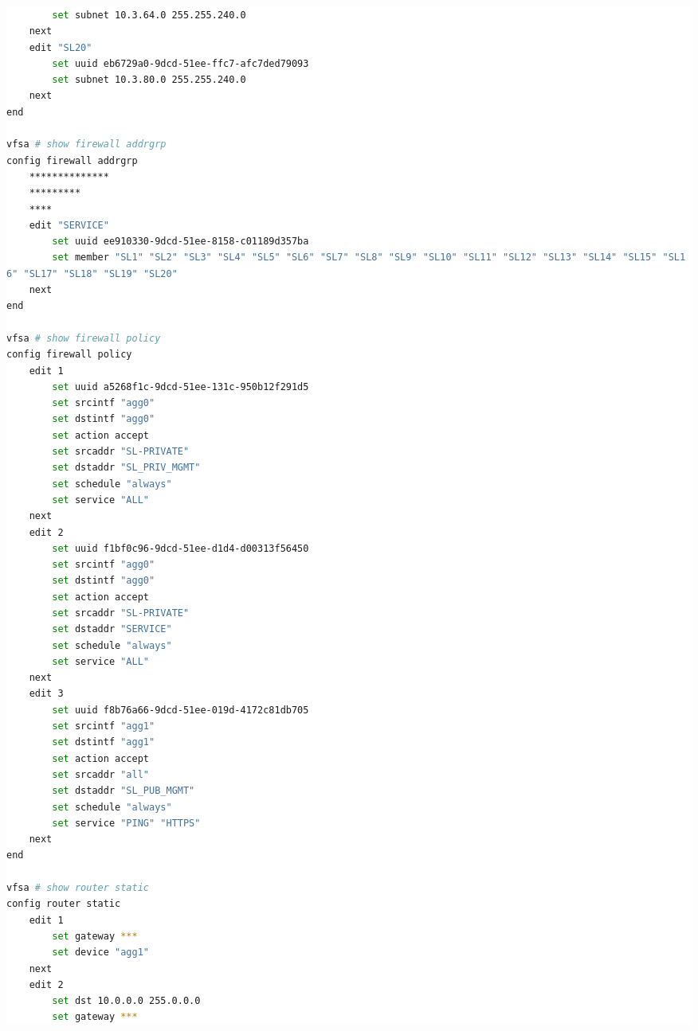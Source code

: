 ```sh
        set subnet 10.3.64.0 255.255.240.0
    next
    edit "SL20"
        set uuid eb6729a0-9dcd-51ee-ffc7-afc7ded79093
        set subnet 10.3.80.0 255.255.240.0
    next
end

vfsa # show firewall addrgrp
config firewall addrgrp
    **************
    *********
    ****
    edit "SERVICE"
        set uuid ee910330-9dcd-51ee-8158-c01189d357ba
        set member "SL1" "SL2" "SL3" "SL4" "SL5" "SL6" "SL7" "SL8" "SL9" "SL10" "SL11" "SL12" "SL13" "SL14" "SL15" "SL16" "SL17" "SL18" "SL19" "SL20"
    next
end

vfsa # show firewall policy
config firewall policy
    edit 1
        set uuid a5268f1c-9dcd-51ee-131c-950b12f291d5
        set srcintf "agg0"
        set dstintf "agg0"
        set action accept
        set srcaddr "SL-PRIVATE"
        set dstaddr "SL_PRIV_MGMT"
        set schedule "always"
        set service "ALL"
    next
    edit 2
        set uuid f1bf0c96-9dcd-51ee-d1d4-d00313f56450
        set srcintf "agg0"
        set dstintf "agg0"
        set action accept
        set srcaddr "SL-PRIVATE"
        set dstaddr "SERVICE"
        set schedule "always"
        set service "ALL"
    next
    edit 3
        set uuid f8b76a66-9dcd-51ee-019d-4172c81db705
        set srcintf "agg1"
        set dstintf "agg1"
        set action accept
        set srcaddr "all"
        set dstaddr "SL_PUB_MGMT"
        set schedule "always"
        set service "PING" "HTTPS"
    next
end

vfsa # show router static
config router static
    edit 1
        set gateway ***
        set device "agg1"
    next
    edit 2
        set dst 10.0.0.0 255.0.0.0
        set gateway ***
```